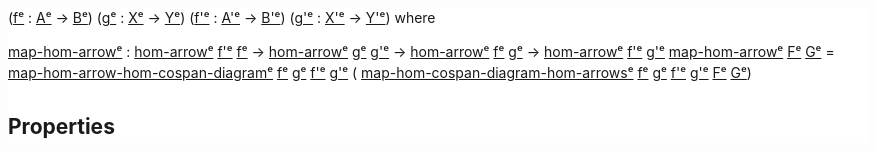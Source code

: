   <a id="8683" class="Symbol">(</a><a id="8684" href="foundation.functoriality-morphisms-arrows%25E1%25B5%2589.html#8684" class="Bound">fᵉ</a> <a id="8687" class="Symbol">:</a> <a id="8689" href="foundation.functoriality-morphisms-arrows%25E1%25B5%2589.html#8552" class="Bound">Aᵉ</a> <a id="8692" class="Symbol">→</a> <a id="8694" href="foundation.functoriality-morphisms-arrows%25E1%25B5%2589.html#8567" class="Bound">Bᵉ</a><a id="8696" class="Symbol">)</a> <a id="8698" class="Symbol">(</a><a id="8699" href="foundation.functoriality-morphisms-arrows%25E1%25B5%2589.html#8699" class="Bound">gᵉ</a> <a id="8702" class="Symbol">:</a> <a id="8704" href="foundation.functoriality-morphisms-arrows%25E1%25B5%2589.html#8582" class="Bound">Xᵉ</a> <a id="8707" class="Symbol">→</a> <a id="8709" href="foundation.functoriality-morphisms-arrows%25E1%25B5%2589.html#8597" class="Bound">Yᵉ</a><a id="8711" class="Symbol">)</a> <a id="8713" class="Symbol">(</a><a id="8714" href="foundation.functoriality-morphisms-arrows%25E1%25B5%2589.html#8714" class="Bound">f&#39;ᵉ</a> <a id="8718" class="Symbol">:</a> <a id="8720" href="foundation.functoriality-morphisms-arrows%25E1%25B5%2589.html#8614" class="Bound">A&#39;ᵉ</a> <a id="8724" class="Symbol">→</a> <a id="8726" href="foundation.functoriality-morphisms-arrows%25E1%25B5%2589.html#8631" class="Bound">B&#39;ᵉ</a><a id="8729" class="Symbol">)</a> <a id="8731" class="Symbol">(</a><a id="8732" href="foundation.functoriality-morphisms-arrows%25E1%25B5%2589.html#8732" class="Bound">g&#39;ᵉ</a> <a id="8736" class="Symbol">:</a> <a id="8738" href="foundation.functoriality-morphisms-arrows%25E1%25B5%2589.html#8648" class="Bound">X&#39;ᵉ</a> <a id="8742" class="Symbol">→</a> <a id="8744" href="foundation.functoriality-morphisms-arrows%25E1%25B5%2589.html#8665" class="Bound">Y&#39;ᵉ</a><a id="8747" class="Symbol">)</a>
  <a id="8751" class="Keyword">where</a>

  <a id="8760" href="foundation.functoriality-morphisms-arrows%25E1%25B5%2589.html#8760" class="Function">map-hom-arrowᵉ</a> <a id="8775" class="Symbol">:</a>
    <a id="8781" href="foundation.morphisms-arrows%25E1%25B5%2589.html#1699" class="Function">hom-arrowᵉ</a> <a id="8792" href="foundation.functoriality-morphisms-arrows%25E1%25B5%2589.html#8714" class="Bound">f&#39;ᵉ</a> <a id="8796" href="foundation.functoriality-morphisms-arrows%25E1%25B5%2589.html#8684" class="Bound">fᵉ</a> <a id="8799" class="Symbol">→</a> <a id="8801" href="foundation.morphisms-arrows%25E1%25B5%2589.html#1699" class="Function">hom-arrowᵉ</a> <a id="8812" href="foundation.functoriality-morphisms-arrows%25E1%25B5%2589.html#8699" class="Bound">gᵉ</a> <a id="8815" href="foundation.functoriality-morphisms-arrows%25E1%25B5%2589.html#8732" class="Bound">g&#39;ᵉ</a> <a id="8819" class="Symbol">→</a> <a id="8821" href="foundation.morphisms-arrows%25E1%25B5%2589.html#1699" class="Function">hom-arrowᵉ</a> <a id="8832" href="foundation.functoriality-morphisms-arrows%25E1%25B5%2589.html#8684" class="Bound">fᵉ</a> <a id="8835" href="foundation.functoriality-morphisms-arrows%25E1%25B5%2589.html#8699" class="Bound">gᵉ</a> <a id="8838" class="Symbol">→</a> <a id="8840" href="foundation.morphisms-arrows%25E1%25B5%2589.html#1699" class="Function">hom-arrowᵉ</a> <a id="8851" href="foundation.functoriality-morphisms-arrows%25E1%25B5%2589.html#8714" class="Bound">f&#39;ᵉ</a> <a id="8855" href="foundation.functoriality-morphisms-arrows%25E1%25B5%2589.html#8732" class="Bound">g&#39;ᵉ</a>
  <a id="8861" href="foundation.functoriality-morphisms-arrows%25E1%25B5%2589.html#8760" class="Function">map-hom-arrowᵉ</a> <a id="8876" href="foundation.functoriality-morphisms-arrows%25E1%25B5%2589.html#8876" class="Bound">Fᵉ</a> <a id="8879" href="foundation.functoriality-morphisms-arrows%25E1%25B5%2589.html#8879" class="Bound">Gᵉ</a> <a id="8882" class="Symbol">=</a>
    <a id="8888" href="foundation.functoriality-morphisms-arrows%25E1%25B5%2589.html#8008" class="Function">map-hom-arrow-hom-cospan-diagramᵉ</a> <a id="8922" href="foundation.functoriality-morphisms-arrows%25E1%25B5%2589.html#8684" class="Bound">fᵉ</a> <a id="8925" href="foundation.functoriality-morphisms-arrows%25E1%25B5%2589.html#8699" class="Bound">gᵉ</a> <a id="8928" href="foundation.functoriality-morphisms-arrows%25E1%25B5%2589.html#8714" class="Bound">f&#39;ᵉ</a> <a id="8932" href="foundation.functoriality-morphisms-arrows%25E1%25B5%2589.html#8732" class="Bound">g&#39;ᵉ</a>
      <a id="8942" class="Symbol">(</a> <a id="8944" href="foundation.functoriality-morphisms-arrows%25E1%25B5%2589.html#7177" class="Function">map-hom-cospan-diagram-hom-arrowsᵉ</a> <a id="8979" href="foundation.functoriality-morphisms-arrows%25E1%25B5%2589.html#8684" class="Bound">fᵉ</a> <a id="8982" href="foundation.functoriality-morphisms-arrows%25E1%25B5%2589.html#8699" class="Bound">gᵉ</a> <a id="8985" href="foundation.functoriality-morphisms-arrows%25E1%25B5%2589.html#8714" class="Bound">f&#39;ᵉ</a> <a id="8989" href="foundation.functoriality-morphisms-arrows%25E1%25B5%2589.html#8732" class="Bound">g&#39;ᵉ</a> <a id="8993" href="foundation.functoriality-morphisms-arrows%25E1%25B5%2589.html#8876" class="Bound">Fᵉ</a> <a id="8996" href="foundation.functoriality-morphisms-arrows%25E1%25B5%2589.html#8879" class="Bound">Gᵉ</a><a id="8998" class="Symbol">)</a>
</pre>
## Properties
